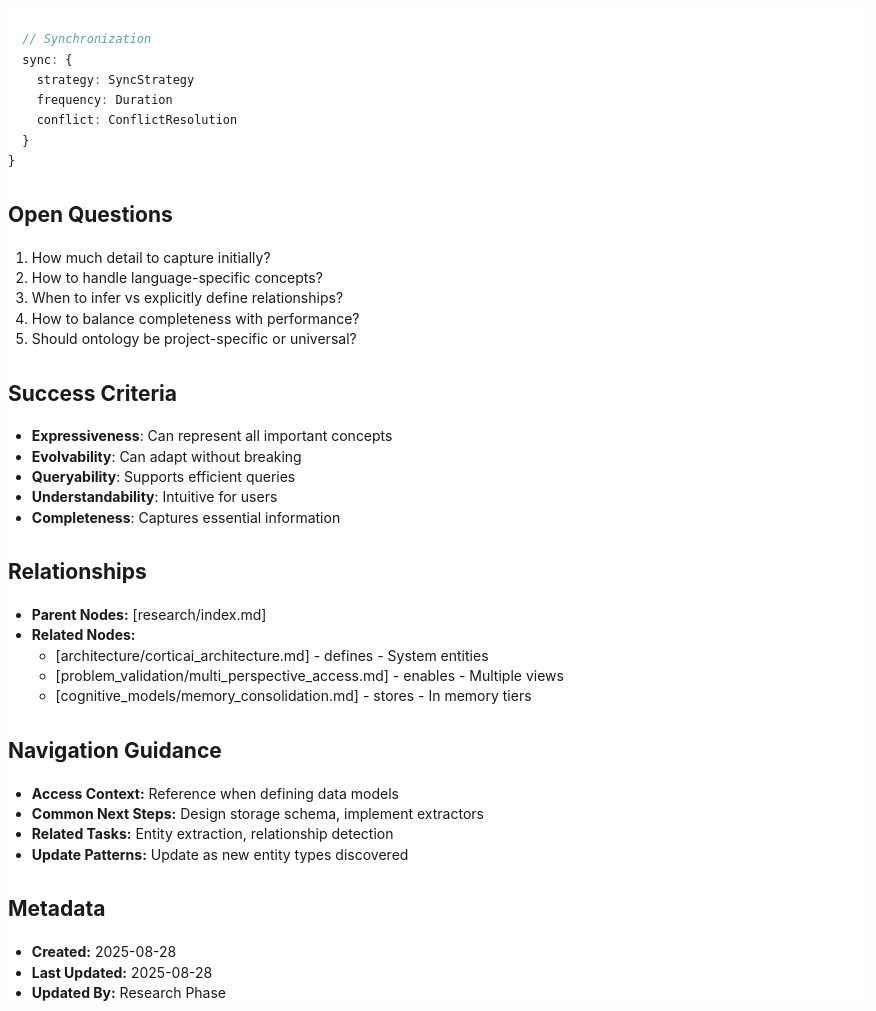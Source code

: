 ```typescript
  
  // Synchronization
  sync: {
    strategy: SyncStrategy
    frequency: Duration
    conflict: ConflictResolution
  }
}
```

## Open Questions

1. How much detail to capture initially?
2. How to handle language-specific concepts?
3. When to infer vs explicitly define relationships?
4. How to balance completeness with performance?
5. Should ontology be project-specific or universal?

## Success Criteria

- **Expressiveness**: Can represent all important concepts
- **Evolvability**: Can adapt without breaking
- **Queryability**: Supports efficient queries
- **Understandability**: Intuitive for users
- **Completeness**: Captures essential information

## Relationships
- **Parent Nodes:** [research/index.md]
- **Related Nodes:** 
  - [architecture/corticai_architecture.md] - defines - System entities
  - [problem_validation/multi_perspective_access.md] - enables - Multiple views
  - [cognitive_models/memory_consolidation.md] - stores - In memory tiers

## Navigation Guidance
- **Access Context:** Reference when defining data models
- **Common Next Steps:** Design storage schema, implement extractors
- **Related Tasks:** Entity extraction, relationship detection
- **Update Patterns:** Update as new entity types discovered

## Metadata
- **Created:** 2025-08-28
- **Last Updated:** 2025-08-28
- **Updated By:** Research Phase